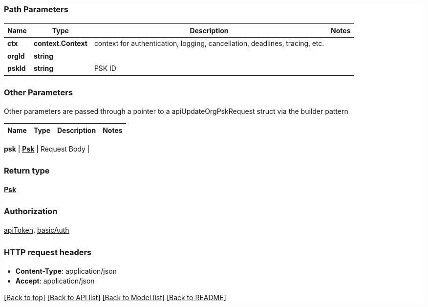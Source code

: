### Path Parameters


Name | Type | Description  | Notes
------------- | ------------- | ------------- | -------------
**ctx** | **context.Context** | context for authentication, logging, cancellation, deadlines, tracing, etc.
**orgId** | **string** |  | 
**pskId** | **string** | PSK ID | 

### Other Parameters

Other parameters are passed through a pointer to a apiUpdateOrgPskRequest struct via the builder pattern


Name | Type | Description  | Notes
------------- | ------------- | ------------- | -------------


 **psk** | [**Psk**](Psk.md) | Request Body | 

### Return type

[**Psk**](Psk.md)

### Authorization

[apiToken](../README.md#apiToken), [basicAuth](../README.md#basicAuth)

### HTTP request headers

- **Content-Type**: application/json
- **Accept**: application/json

[[Back to top]](#) [[Back to API list]](../README.md#documentation-for-api-endpoints)
[[Back to Model list]](../README.md#documentation-for-models)
[[Back to README]](../README.md)

